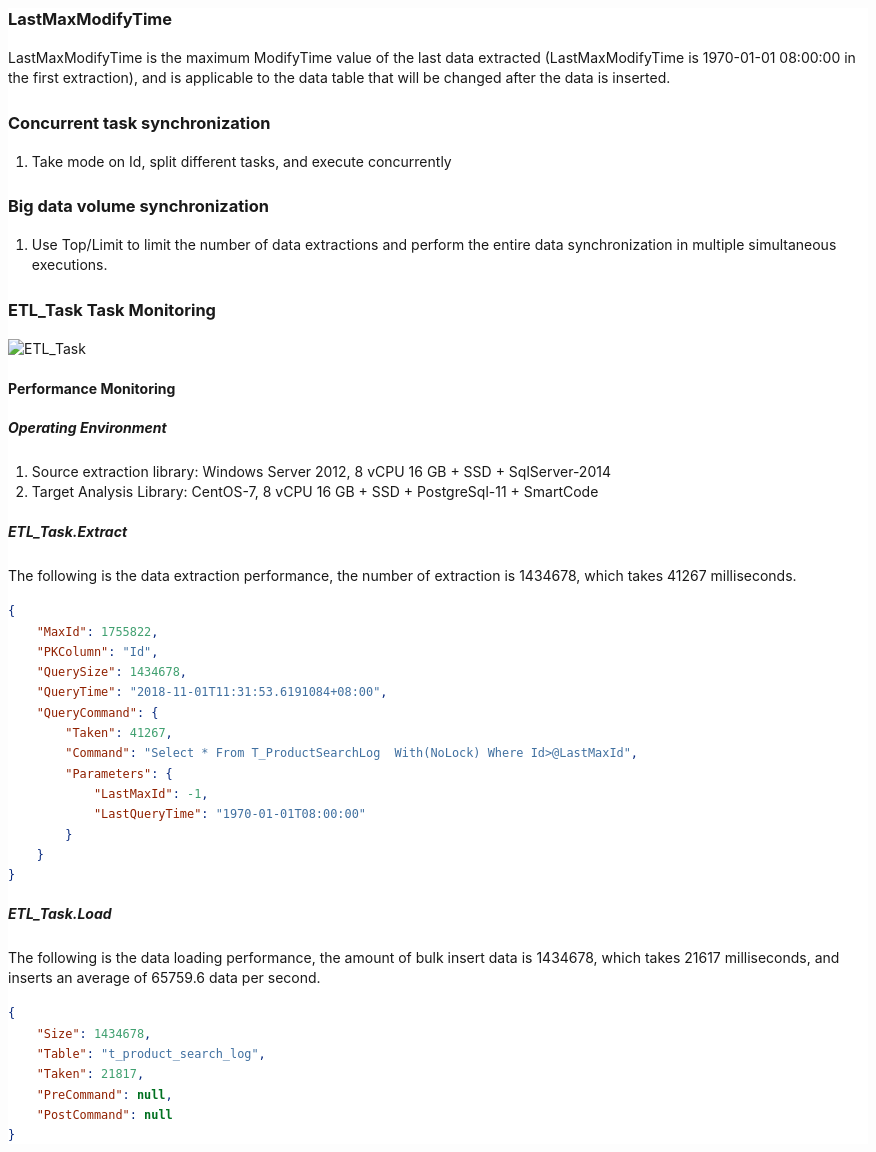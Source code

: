 ### LastMaxModifyTime

LastMaxModifyTime is the maximum ModifyTime value of the last data extracted (LastMaxModifyTime is 1970-01-01 08:00:00 in the first extraction), and is applicable to the data table that will be changed after the data is inserted.

### Concurrent task synchronization

1. Take mode on Id, split different tasks, and execute concurrently

### Big data volume synchronization

1. Use Top/Limit to limit the number of data extractions and perform the entire data synchronization in multiple simultaneous executions.

### ETL_Task Task Monitoring

![ETL_Task](./SmartCode-ETL-Task.png)

#### Performance Monitoring

##### Operating Environment

1. Source extraction library: Windows Server 2012, 8 vCPU 16 GB + SSD + SqlServer-2014
2. Target Analysis Library: CentOS-7, 8 vCPU 16 GB + SSD + PostgreSql-11 + SmartCode

##### ETL_Task.Extract

The following is the data extraction performance, the number of extraction is 1434678, which takes 41267 milliseconds.

``` json
{
    "MaxId": 1755822,
    "PKColumn": "Id",
    "QuerySize": 1434678,
    "QueryTime": "2018-11-01T11:31:53.6191084+08:00",
    "QueryCommand": {
        "Taken": 41267,
        "Command": "Select * From T_ProductSearchLog  With(NoLock) Where Id>@LastMaxId",
        "Parameters": {
            "LastMaxId": -1,
            "LastQueryTime": "1970-01-01T08:00:00"
        }
    }
}
```

##### ETL_Task.Load

The following is the data loading performance, the amount of bulk insert data is 1434678, which takes 21617 milliseconds, and inserts an average of 65759.6 data per second.

``` json
{
    "Size": 1434678,
    "Table": "t_product_search_log",
    "Taken": 21817,
    "PreCommand": null,
    "PostCommand": null
}
```
